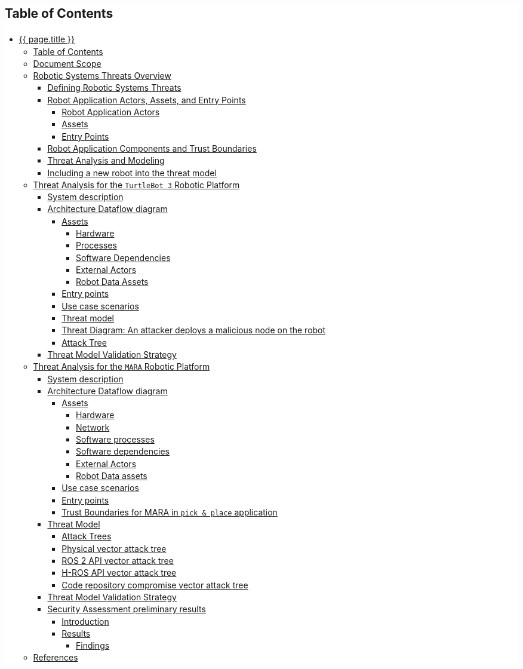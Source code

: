 </div>

## Table of Contents

* [{{ page.title }}](#pagetitle)
  * [Table of Contents](#table-of-contents)
  * [Document Scope](#document-scope)
  * [Robotic Systems Threats Overview](#robotic-systems-threats-overview)
    * [Defining Robotic Systems Threats](#defining-robotic-systems-threats)
    * [Robot Application Actors, Assets, and Entry Points](#robot-application-actors-assets-and-entry-points)
      * [Robot Application Actors](#robot-application-actors)
      * [Assets](#assets)
      * [Entry Points](#entry-points)
    * [Robot Application Components and Trust Boundaries](#robot-application-components-and-trust-boundaries)
    * [Threat Analysis and Modeling](#threat-analysis-and-modeling)
    * [Including a new robot into the threat model](#including-a-new-robot-into-the-threat-model)
  * [Threat Analysis for the `TurtleBot 3` Robotic Platform](#threat-analysis-for-the-turtlebot-3-robotic-platform)
    * [System description](#system-description)
    * [Architecture Dataflow diagram](#architecture-dataflow-diagram)
      * [Assets](#assets-1)
        * [Hardware](#hardware)
        * [Processes](#processes)
        * [Software Dependencies](#software-dependencies)
        * [External Actors](#external-actors)
        * [Robot Data Assets](#robot-data-assets)
      * [Entry points](#entry-points)
      * [Use case scenarios](#use-case-scenarios)
      * [Threat model](#threat-model)
      * [Threat Diagram: An attacker deploys a malicious node on the robot](#threat-diagram-an-attacker-deploys-a-malicious-node-on-the-robot)
      * [Attack Tree](#attack-tree)
    * [Threat Model Validation Strategy](#threat-model-validation-strategy)
  * [Threat Analysis for the `MARA` Robotic Platform](#threat-analysis-for-the-mara-robotic-platform)
    * [System description](#system-description-1)
    * [Architecture Dataflow diagram](#architecture-dataflow-diagram-1)
      * [Assets](#assets-2)
        * [Hardware](#hardware-1)
        * [Network](#network)
        * [Software processes](#software-processes)
        * [Software dependencies](#software-dependencies)
        * [External Actors](#external-actors-1)
        * [Robot Data assets](#robot-data-assets)
      * [Use case scenarios](#use-case-scenarios-1)
      * [Entry points](#entry-points-1)
      * [Trust Boundaries for MARA in `pick & place` application](#trust-boundaries-for-mara-in-pick--place-application)
    * [Threat Model](#threat-model)
      * [Attack Trees](#attack-trees)
      * [Physical vector attack tree](#physical-vector-attack-tree)
      * [ROS 2 API vector attack tree](#ros2-api-vector-attack-tree)
      * [H-ROS API vector attack tree](#h-ros-api-vector-attack-tree)
      * [Code repository compromise vector attack tree](#code-repository-compromise-vector-attack-tree)
    * [Threat Model Validation Strategy](#threat-model-validation-strategy-1)
    * [Security Assessment preliminary results](#security-assessment-preliminary-results)
      * [Introduction](#introduction)
      * [Results](#results)
        * [Findings](#findings)
  * [References](#references)
